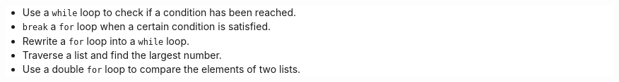 * Use a `while` loop to check if a condition has been reached.
* `break` a `for` loop when a certain condition is satisfied.
* Rewrite a `for` loop into a `while` loop.
* Traverse a list and find the largest number.
* Use a double `for` loop to compare the elements of two lists.
